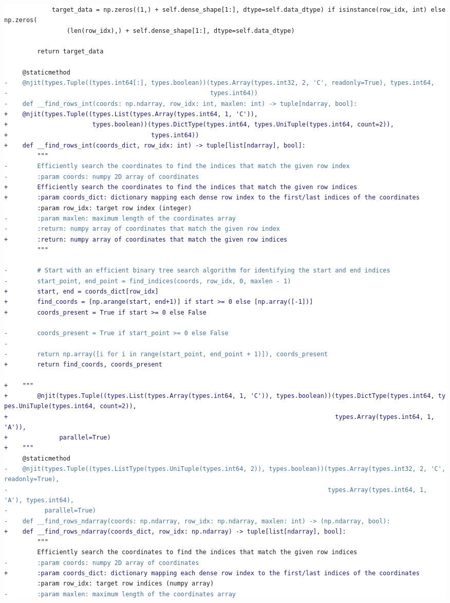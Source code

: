 ```diff
             target_data = np.zeros((1,) + self.dense_shape[1:], dtype=self.data_dtype) if isinstance(row_idx, int) else np.zeros(
                 (len(row_idx),) + self.dense_shape[1:], dtype=self.data_dtype)
 
         return target_data
 
     @staticmethod
-    @njit(types.Tuple((types.int64[:], types.boolean))(types.Array(types.int32, 2, 'C', readonly=True), types.int64,
-                                                       types.int64))
-    def __find_rows_int(coords: np.ndarray, row_idx: int, maxlen: int) -> tuple[ndarray, bool]:
+    @njit(types.Tuple((types.List(types.Array(types.int64, 1, 'C')),
+                       types.boolean))(types.DictType(types.int64, types.UniTuple(types.int64, count=2)),
+                                       types.int64))
+    def __find_rows_int(coords_dict, row_idx: int) -> tuple[list[ndarray], bool]:
         """
-        Efficiently search the coordinates to find the indices that match the given row index
-        :param coords: numpy 2D array of coordinates
+        Efficiently search the coordinates to find the indices that match the given row indices
+        :param coords_dict: dictionary mapping each dense row index to the first/last indices of the coordinates
         :param row_idx: target row index (integer)
-        :param maxlen: maximum length of the coordinates array
-        :return: numpy array of coordinates that match the given row index
+        :return: numpy array of coordinates that match the given row indices
         """
 
-        # Start with an efficient binary tree search algorithm for identifying the start and end indices
-        start_point, end_point = find_indices(coords, row_idx, 0, maxlen - 1)
+        start, end = coords_dict[row_idx]
+        find_coords = [np.arange(start, end+1)] if start >= 0 else [np.array([-1])]
+        coords_present = True if start >= 0 else False
 
-        coords_present = True if start_point >= 0 else False
-
-        return np.array([i for i in range(start_point, end_point + 1)]), coords_present
+        return find_coords, coords_present
 
+    """
+        @njit(types.Tuple((types.List(types.Array(types.int64, 1, 'C')), types.boolean))(types.DictType(types.int64, types.UniTuple(types.int64, count=2)),
+                                                                                         types.Array(types.int64, 1, 'A')),
+              parallel=True)
+    """
     @staticmethod
-    @njit(types.Tuple((types.ListType(types.UniTuple(types.int64, 2)), types.boolean))(types.Array(types.int32, 2, 'C', readonly=True),
-                                                                                       types.Array(types.int64, 1, 'A'), types.int64),
-          parallel=True)
-    def __find_rows_ndarray(coords: np.ndarray, row_idx: np.ndarray, maxlen: int) -> (np.ndarray, bool):
+    def __find_rows_ndarray(coords_dict, row_idx: np.ndarray) -> tuple[list[ndarray], bool]:
         """
         Efficiently search the coordinates to find the indices that match the given row indices
-        :param coords: numpy 2D array of coordinates
+        :param coords_dict: dictionary mapping each dense row index to the first/last indices of the coordinates
         :param row_idx: target row indices (numpy array)
-        :param maxlen: maximum length of the coordinates array
```